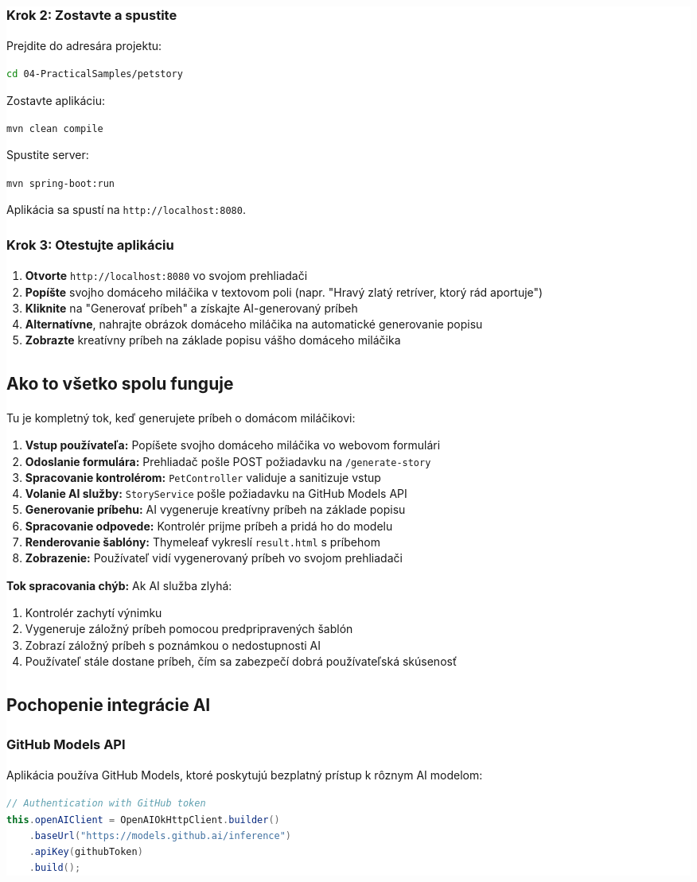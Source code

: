 ### Krok 2: Zostavte a spustite

Prejdite do adresára projektu:
```bash
cd 04-PracticalSamples/petstory
```

Zostavte aplikáciu:
```bash
mvn clean compile
```

Spustite server:
```bash
mvn spring-boot:run
```

Aplikácia sa spustí na `http://localhost:8080`.

### Krok 3: Otestujte aplikáciu

1. **Otvorte** `http://localhost:8080` vo svojom prehliadači
2. **Popíšte** svojho domáceho miláčika v textovom poli (napr. "Hravý zlatý retríver, ktorý rád aportuje")
3. **Kliknite** na "Generovať príbeh" a získajte AI-generovaný príbeh
4. **Alternatívne**, nahrajte obrázok domáceho miláčika na automatické generovanie popisu
5. **Zobrazte** kreatívny príbeh na základe popisu vášho domáceho miláčika

## Ako to všetko spolu funguje

Tu je kompletný tok, keď generujete príbeh o domácom miláčikovi:

1. **Vstup používateľa:** Popíšete svojho domáceho miláčika vo webovom formulári
2. **Odoslanie formulára:** Prehliadač pošle POST požiadavku na `/generate-story`
3. **Spracovanie kontrolérom:** `PetController` validuje a sanitizuje vstup
4. **Volanie AI služby:** `StoryService` pošle požiadavku na GitHub Models API
5. **Generovanie príbehu:** AI vygeneruje kreatívny príbeh na základe popisu
6. **Spracovanie odpovede:** Kontrolér prijme príbeh a pridá ho do modelu
7. **Renderovanie šablóny:** Thymeleaf vykreslí `result.html` s príbehom
8. **Zobrazenie:** Používateľ vidí vygenerovaný príbeh vo svojom prehliadači

**Tok spracovania chýb:**
Ak AI služba zlyhá:
1. Kontrolér zachytí výnimku
2. Vygeneruje záložný príbeh pomocou predpripravených šablón
3. Zobrazí záložný príbeh s poznámkou o nedostupnosti AI
4. Používateľ stále dostane príbeh, čím sa zabezpečí dobrá používateľská skúsenosť

## Pochopenie integrácie AI

### GitHub Models API
Aplikácia používa GitHub Models, ktoré poskytujú bezplatný prístup k rôznym AI modelom:

```java
// Authentication with GitHub token
this.openAIClient = OpenAIOkHttpClient.builder()
    .baseUrl("https://models.github.ai/inference")
    .apiKey(githubToken)
    .build();
```
